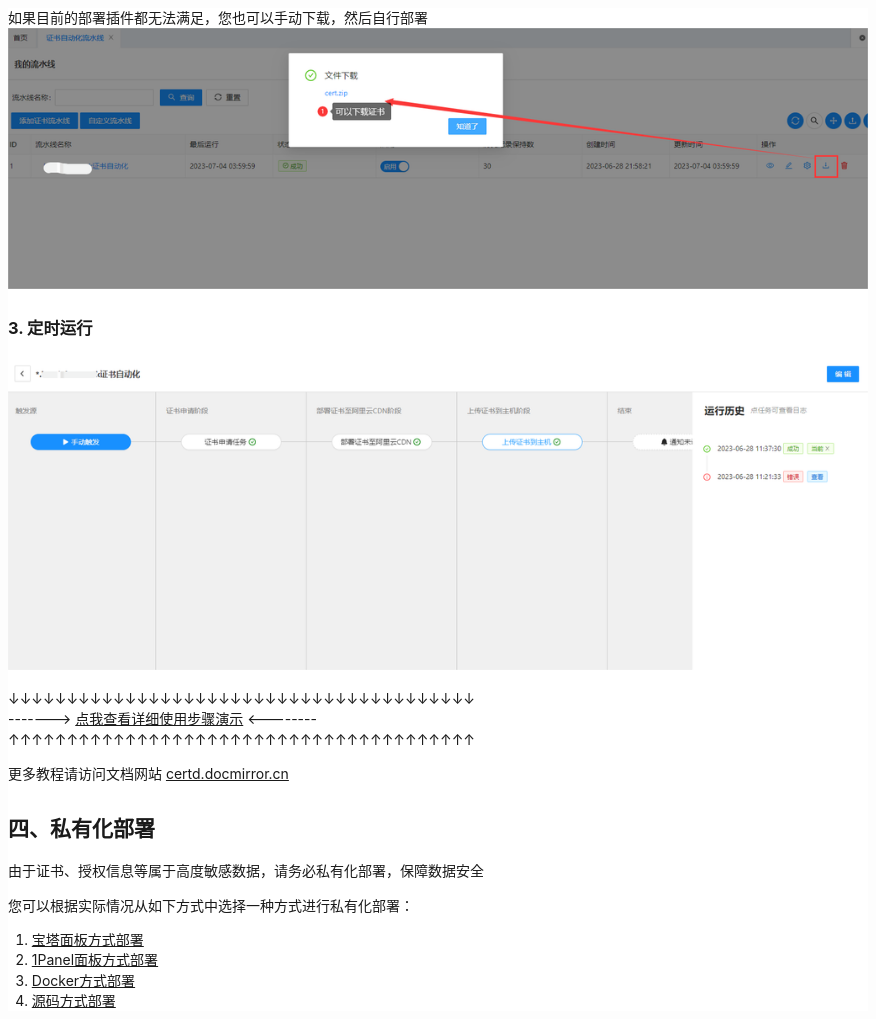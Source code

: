 如果目前的部署插件都无法满足，您也可以手动下载，然后自行部署   
![演示](packages/ui/certd-client/public/static/doc/images/13-3-download.png)

### 3. 定时运行
![演示](packages/ui/certd-client/public/static/doc/images/12-1-log-success.png)


↓↓↓↓↓↓↓↓↓↓↓↓↓↓↓↓↓↓↓↓↓↓↓↓↓↓↓↓↓↓↓↓↓↓↓↓↓↓↓↓      
-------> [点我查看详细使用步骤演示](./step.md)   <--------      
↑↑↑↑↑↑↑↑↑↑↑↑↑↑↑↑↑↑↑↑↑↑↑↑↑↑↑↑↑↑↑↑↑↑↑↑↑↑↑↑     

更多教程请访问文档网站 [certd.docmirror.cn](https://certd.docmirror.cn/)



## 四、私有化部署

由于证书、授权信息等属于高度敏感数据，请务必私有化部署，保障数据安全    

您可以根据实际情况从如下方式中选择一种方式进行私有化部署：

1. [宝塔面板方式部署](https://certd.docmirror.cn/guide/install/docker/)
2. [1Panel面板方式部署](https://certd.docmirror.cn/guide/install/1panel/)
3. [Docker方式部署](https://certd.docmirror.cn/guide/install/docker/)
4. [源码方式部署](https://certd.docmirror.cn/guide/install/source/)
